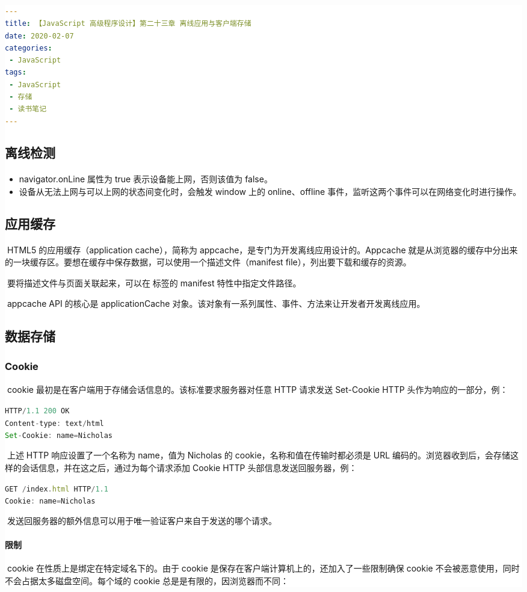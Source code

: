 ```yaml
---
title: 【JavaScript 高级程序设计】第二十三章 离线应用与客户端存储
date: 2020-02-07
categories:
 - JavaScript
tags:
 - JavaScript
 - 存储
 - 读书笔记
---
```


## 离线检测

- navigator.onLine 属性为 true 表示设备能上网，否则该值为 false。
- 设备从无法上网与可以上网的状态间变化时，会触发 window 上的 online、offline 事件，监听这两个事件可以在网络变化时进行操作。



## 应用缓存

​		HTML5 的应用缓存（application cache），简称为 appcache，是专门为开发离线应用设计的。Appcache 就是从浏览器的缓存中分出来的一块缓存区。要想在缓存中保存数据，可以使用一个描述文件（manifest file），列出要下载和缓存的资源。

​		要将描述文件与页面关联起来，可以在 <html> 标签的 manifest 特性中指定文件路径。

​		appcache API 的核心是 applicationCache 对象。该对象有一系列属性、事件、方法来让开发者开发离线应用。



## 数据存储

### Cookie

​		cookie 最初是在客户端用于存储会话信息的。该标准要求服务器对任意 HTTP 请求发送 Set-Cookie HTTP 头作为响应的一部分，例：

```javascript
HTTP/1.1 200 OK
Content-type: text/html
Set-Cookie: name=Nicholas
```

​		上述 HTTP 响应设置了一个名称为 name，值为 Nicholas 的 cookie，名称和值在传输时都必须是 URL 编码的。浏览器收到后，会存储这样的会话信息，并在这之后，通过为每个请求添加 Cookie HTTP 头部信息发送回服务器，例：

```javascript
GET /index.html HTTP/1.1
Cookie: name=Nicholas
```

​		发送回服务器的额外信息可以用于唯一验证客户来自于发送的哪个请求。

#### 限制

​		cookie 在性质上是绑定在特定域名下的。由于 cookie 是保存在客户端计算机上的，还加入了一些限制确保 cookie 不会被恶意使用，同时不会占据太多磁盘空间。每个域的 cookie 总是是有限的，因浏览器而不同：
